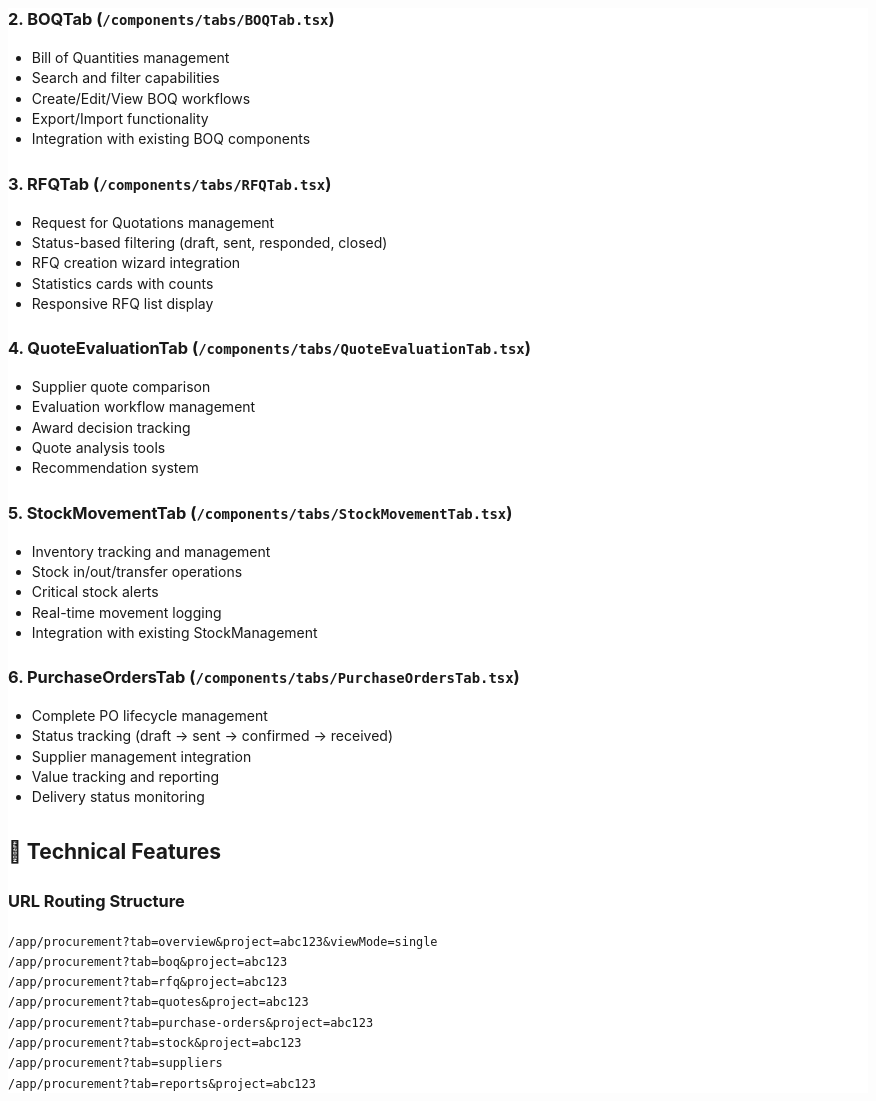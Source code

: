 ### 2. **BOQTab** (`/components/tabs/BOQTab.tsx`)
- Bill of Quantities management
- Search and filter capabilities
- Create/Edit/View BOQ workflows
- Export/Import functionality
- Integration with existing BOQ components

### 3. **RFQTab** (`/components/tabs/RFQTab.tsx`)
- Request for Quotations management
- Status-based filtering (draft, sent, responded, closed)
- RFQ creation wizard integration
- Statistics cards with counts
- Responsive RFQ list display

### 4. **QuoteEvaluationTab** (`/components/tabs/QuoteEvaluationTab.tsx`)
- Supplier quote comparison
- Evaluation workflow management
- Award decision tracking
- Quote analysis tools
- Recommendation system

### 5. **StockMovementTab** (`/components/tabs/StockMovementTab.tsx`)
- Inventory tracking and management
- Stock in/out/transfer operations
- Critical stock alerts
- Real-time movement logging
- Integration with existing StockManagement

### 6. **PurchaseOrdersTab** (`/components/tabs/PurchaseOrdersTab.tsx`)
- Complete PO lifecycle management
- Status tracking (draft → sent → confirmed → received)
- Supplier management integration
- Value tracking and reporting
- Delivery status monitoring

## 🔧 Technical Features

### **URL Routing Structure**
```
/app/procurement?tab=overview&project=abc123&viewMode=single
/app/procurement?tab=boq&project=abc123
/app/procurement?tab=rfq&project=abc123
/app/procurement?tab=quotes&project=abc123
/app/procurement?tab=purchase-orders&project=abc123
/app/procurement?tab=stock&project=abc123
/app/procurement?tab=suppliers
/app/procurement?tab=reports&project=abc123
```
